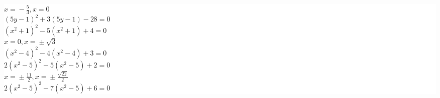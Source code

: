 </div>
<div data-type="solution" markdown="1">
<math xmlns="http://www.w3.org/1998/Math/MathML"><mrow><mi>x</mi><mo>=</mo><mo>−</mo><mfrac><mn>5</mn><mn>3</mn></mfrac><mo>,</mo><mi>x</mi><mo>=</mo><mn>0</mn></mrow></math>

</div>
</div>
<div data-type="exercise">
<div data-type="problem" markdown="1">
<math xmlns="http://www.w3.org/1998/Math/MathML"><mrow><msup><mrow><mrow><mo>(</mo><mrow><mn>5</mn><mi>y</mi><mo>−</mo><mn>1</mn></mrow><mo>)</mo></mrow></mrow><mn>2</mn></msup><mo>+</mo><mn>3</mn><mrow><mo>(</mo><mrow><mn>5</mn><mi>y</mi><mo>−</mo><mn>1</mn></mrow><mo>)</mo></mrow><mo>−</mo><mn>28</mn><mo>=</mo><mn>0</mn></mrow></math>

</div>
</div>
<div data-type="exercise">
<div data-type="problem" markdown="1">
<math xmlns="http://www.w3.org/1998/Math/MathML"><mrow><msup><mrow><mrow><mo>(</mo><mrow><msup><mi>x</mi><mn>2</mn></msup><mo>+</mo><mn>1</mn></mrow><mo>)</mo></mrow></mrow><mn>2</mn></msup><mo>−</mo><mn>5</mn><mrow><mo>(</mo><mrow><msup><mi>x</mi><mn>2</mn></msup><mo>+</mo><mn>1</mn></mrow><mo>)</mo></mrow><mo>+</mo><mn>4</mn><mo>=</mo><mn>0</mn></mrow></math>

</div>
<div data-type="solution" markdown="1">
<math xmlns="http://www.w3.org/1998/Math/MathML"><mrow><mi>x</mi><mo>=</mo><mn>0</mn><mo>,</mo><mi>x</mi><mo>=</mo><mo>±</mo><msqrt><mn>3</mn></msqrt></mrow></math>

</div>
</div>
<div data-type="exercise">
<div data-type="problem" markdown="1">
<math xmlns="http://www.w3.org/1998/Math/MathML"><mrow><msup><mrow><mrow><mo>(</mo><mrow><msup><mi>x</mi><mn>2</mn></msup><mo>−</mo><mn>4</mn></mrow><mo>)</mo></mrow></mrow><mn>2</mn></msup><mo>−</mo><mn>4</mn><mrow><mo>(</mo><mrow><msup><mi>x</mi><mn>2</mn></msup><mo>−</mo><mn>4</mn></mrow><mo>)</mo></mrow><mo>+</mo><mn>3</mn><mo>=</mo><mn>0</mn></mrow></math>

</div>
</div>
<div data-type="exercise">
<div data-type="problem" markdown="1">
<math xmlns="http://www.w3.org/1998/Math/MathML"><mrow><mn>2</mn><msup><mrow><mrow><mo>(</mo><mrow><msup><mi>x</mi><mn>2</mn></msup><mo>−</mo><mn>5</mn></mrow><mo>)</mo></mrow></mrow><mn>2</mn></msup><mo>−</mo><mn>5</mn><mrow><mo>(</mo><mrow><msup><mi>x</mi><mn>2</mn></msup><mo>−</mo><mn>5</mn></mrow><mo>)</mo></mrow><mo>+</mo><mn>2</mn><mo>=</mo><mn>0</mn></mrow></math>

</div>
<div data-type="solution" markdown="1">
<math xmlns="http://www.w3.org/1998/Math/MathML"><mrow><mi>x</mi><mo>=</mo><mo>±</mo><mfrac><mrow><mn>11</mn></mrow><mn>2</mn></mfrac><mo>,</mo><mi>x</mi><mo>=</mo><mo>±</mo><mfrac><mrow><msqrt><mrow><mn>22</mn></mrow></msqrt></mrow><mn>2</mn></mfrac></mrow></math>

</div>
</div>
<div data-type="exercise">
<div data-type="problem" markdown="1">
<math xmlns="http://www.w3.org/1998/Math/MathML"><mrow><mn>2</mn><msup><mrow><mrow><mo>(</mo><mrow><msup><mi>x</mi><mn>2</mn></msup><mo>−</mo><mn>5</mn></mrow><mo>)</mo></mrow></mrow><mn>2</mn></msup><mo>−</mo><mn>7</mn><mrow><mo>(</mo><mrow><msup><mi>x</mi><mn>2</mn></msup><mo>−</mo><mn>5</mn></mrow><mo>)</mo></mrow><mo>+</mo><mn>6</mn><mo>=</mo><mn>0</mn></mrow></math>

